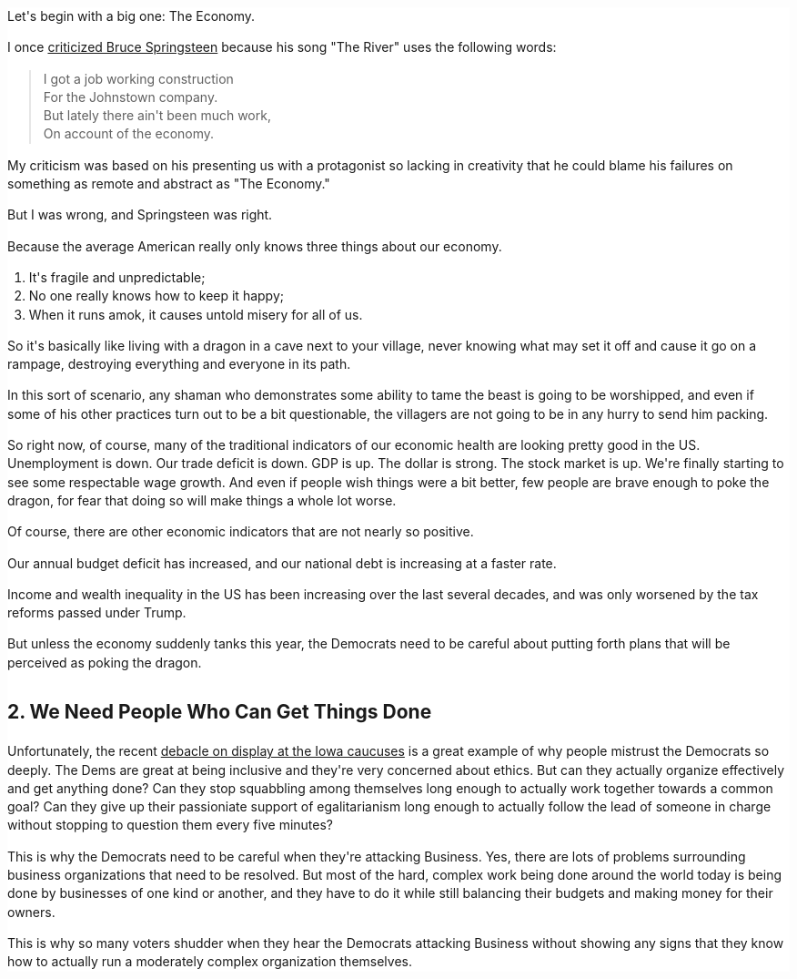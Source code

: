 Let's begin with a big one: The Economy. 

I once [criticized Bruce Springsteen][r2r] because his song "The River" uses the following words:

> I got a job working construction   
> For the Johnstown company.   
> But lately there ain't been much work,   
> On account of the economy.

My criticism was based on his presenting us with a protagonist so lacking in creativity that he could blame his failures on something as remote and abstract as "The Economy." 

But I was wrong, and Springsteen was right. 

Because the average American really only knows three things about our economy. 

1. It's fragile and unpredictable;  
2. No one really knows how to keep it happy;   
3. When it runs amok, it causes untold misery for all of us. 

So it's basically like living with a dragon in a cave next to your village, never knowing what may set it off and cause it go on a rampage, destroying everything and everyone in its path. 

In this sort of scenario, any shaman who demonstrates some ability to tame the beast is going to be worshipped, and even if some of his other practices turn out to be a bit questionable, the villagers are not going to be in any hurry to send him packing. 

So right now, of course, many of the traditional indicators of our economic health are looking pretty good in the US. Unemployment is down. Our trade deficit is down. GDP is up. The dollar is strong. The stock market is up. We're finally starting to see some respectable wage growth. And even if people wish things were a bit better, few people are brave enough to poke the dragon, for fear that doing so will make things a whole lot worse.  

Of course, there are other economic indicators that are not nearly so positive. 

Our annual budget deficit has increased, and our national debt is increasing at a faster rate. 

Income and wealth inequality in the US has been increasing over the last several decades, and was only worsened by the tax reforms passed under Trump. 

But unless the economy suddenly tanks this year, the Democrats need to be careful about putting forth plans that will be perceived as poking the dragon.  

## 2. We Need People Who Can Get Things Done

Unfortunately, the recent [debacle on display at the Iowa caucuses][iowa] is a great example of why people mistrust the Democrats so deeply. The Dems are great at being inclusive and they're very concerned about ethics. But can they actually organize effectively and get anything done? Can they stop squabbling among themselves long enough to actually work together towards a common goal? Can they give up their passioniate support of egalitarianism long enough to actually follow the lead of someone in charge without stopping to question them every five minutes? 

This is why the Democrats need to be careful when they're attacking Business. Yes, there are lots of problems surrounding business organizations that need to be resolved. But most of the hard, complex work being done around the world today is being done by businesses of one kind or another, and they have to do it while still balancing their budgets and making money for their owners. 

This is why so many voters shudder when they hear the Democrats attacking Business without showing any signs that they know how to actually run a moderately complex organization themselves.


[iowa]: https://www.nytimes.com/2020/02/09/us/politics/iowa-democratic-caucuses.html 
[r2r]: https://www.reasontorock.com/artists/bruce_springsteen.html
